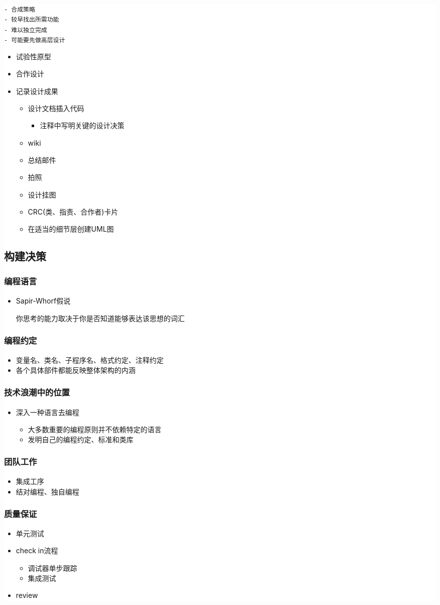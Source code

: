 	- 合成策略
	- 较早找出所需功能
	- 难以独立完成
	- 可能要先做高层设计

- 试验性原型
- 合作设计
- 记录设计成果

	- 设计文档插入代码

		- 注释中写明关键的设计决策

	- wiki
	- 总结邮件
	- 拍照
	- 设计挂图
	- CRC(类、指责、合作者)卡片
	- 在适当的细节层创建UML图

## 构建决策

### 编程语言

- Sapir-Whorf假说

  你思考的能力取决于你是否知道能够表达该思想的词汇

### 编程约定

- 变量名、类名、子程序名、格式约定、注释约定
- 各个具体部件都能反映整体架构的内涵

### 技术浪潮中的位置

- 深入一种语言去编程

	- 大多数重要的编程原则并不依赖特定的语言
	- 发明自己的编程约定、标准和类库

### 团队工作

- 集成工序
- 结对编程、独自编程

### 质量保证

- 单元测试
- check in流程

	- 调试器单步跟踪
	- 集成测试

- review
